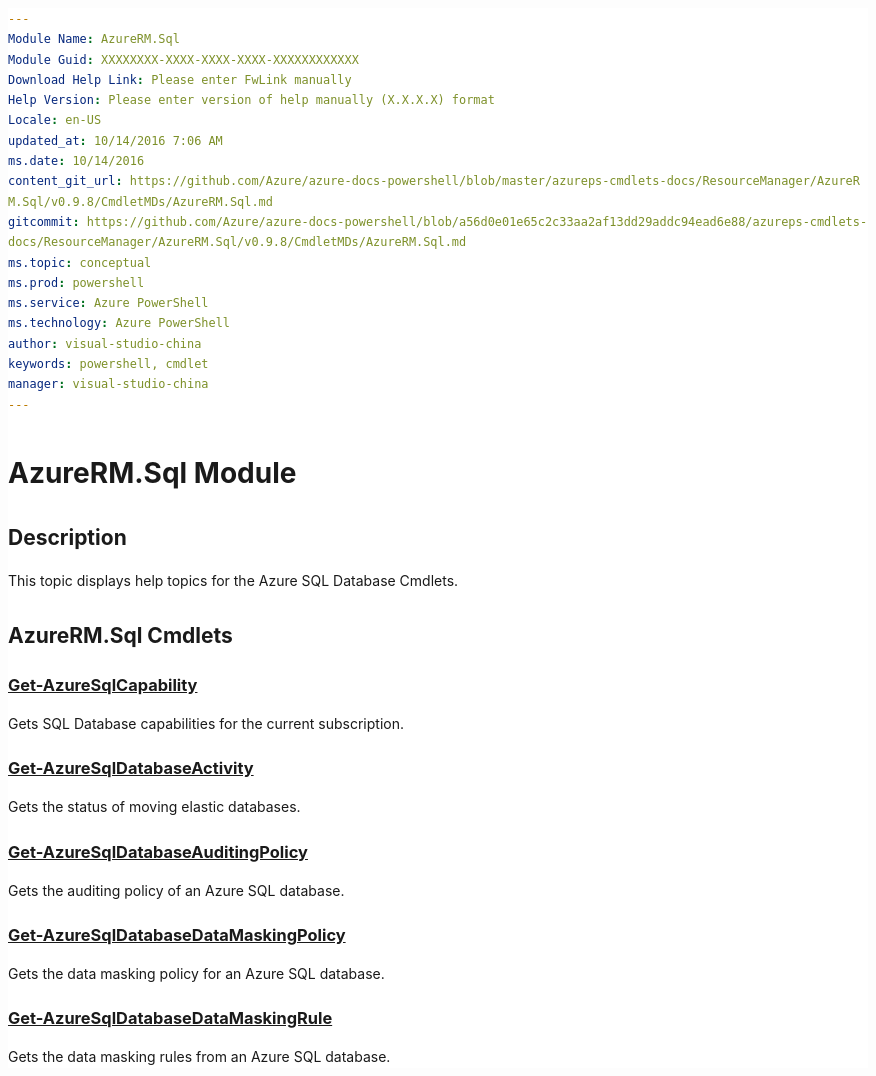 ```yaml
---
Module Name: AzureRM.Sql
Module Guid: XXXXXXXX-XXXX-XXXX-XXXX-XXXXXXXXXXXX
Download Help Link: Please enter FwLink manually
Help Version: Please enter version of help manually (X.X.X.X) format
Locale: en-US
updated_at: 10/14/2016 7:06 AM
ms.date: 10/14/2016
content_git_url: https://github.com/Azure/azure-docs-powershell/blob/master/azureps-cmdlets-docs/ResourceManager/AzureRM.Sql/v0.9.8/CmdletMDs/AzureRM.Sql.md
gitcommit: https://github.com/Azure/azure-docs-powershell/blob/a56d0e01e65c2c33aa2af13dd29addc94ead6e88/azureps-cmdlets-docs/ResourceManager/AzureRM.Sql/v0.9.8/CmdletMDs/AzureRM.Sql.md
ms.topic: conceptual
ms.prod: powershell
ms.service: Azure PowerShell
ms.technology: Azure PowerShell
author: visual-studio-china
keywords: powershell, cmdlet
manager: visual-studio-china
---
```


# AzureRM.Sql Module
## Description
This topic displays help topics for the Azure SQL Database Cmdlets. 

## AzureRM.Sql Cmdlets
### [Get-AzureSqlCapability](Get-AzureSqlCapability.md)
Gets SQL Database capabilities for the current subscription.


### [Get-AzureSqlDatabaseActivity](Get-AzureSqlDatabaseActivity.md)
Gets the status of moving elastic databases.


### [Get-AzureSqlDatabaseAuditingPolicy](Get-AzureSqlDatabaseAuditingPolicy.md)
Gets the auditing policy of an Azure SQL database.


### [Get-AzureSqlDatabaseDataMaskingPolicy](Get-AzureSqlDatabaseDataMaskingPolicy.md)
Gets the data masking policy for an Azure SQL database.


### [Get-AzureSqlDatabaseDataMaskingRule](Get-AzureSqlDatabaseDataMaskingRule.md)
Gets the data masking rules from an Azure SQL database.
